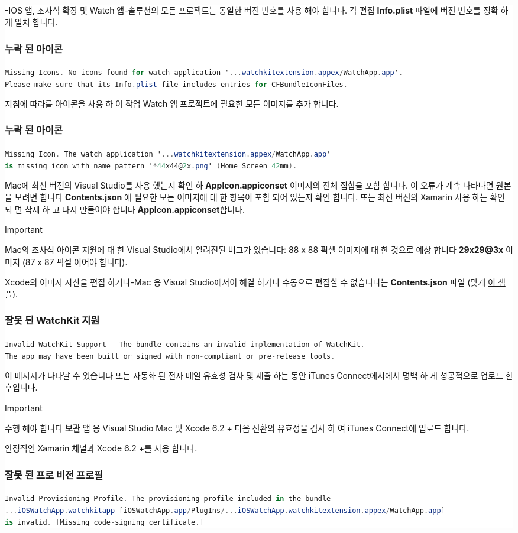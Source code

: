 -IOS 앱, 조사식 확장 및 Watch 앱-솔루션의 모든 프로젝트는 동일한 버전 번호를 사용 해야 합니다. 각 편집 **Info.plist** 파일에 버전 번호를 정확 하 게 일치 합니다.

### <a name="missing-icons"></a>누락 된 아이콘

```csharp
Missing Icons. No icons found for watch application '...watchkitextension.appex/WatchApp.app'.
Please make sure that its Info.plist file includes entries for CFBundleIconFiles.
```

지침에 따라를 [아이콘을 사용 하 여 작업](~/ios/watchos/app-fundamentals/icons.md) Watch 앱 프로젝트에 필요한 모든 이미지를 추가 합니다.

### <a name="missing-icon"></a>누락 된 아이콘

```csharp
Missing Icon. The watch application '...watchkitextension.appex/WatchApp.app'
is missing icon with name pattern '*44x44@2x.png' (Home Screen 42mm).
```

Mac에 최신 버전의 Visual Studio를 사용 했는지 확인 하 **AppIcon.appiconset** 이미지의 전체 집합을 포함 합니다. 이 오류가 계속 나타나면 원본을 보려면 합니다 **Contents.json** 에 필요한 모든 이미지에 대 한 항목이 포함 되어 있는지 확인 합니다. 또는 최신 버전의 Xamarin 사용 하는 확인 되 면 삭제 하 고 다시 만들어야 합니다 **AppIcon.appiconset**합니다.

> [!IMPORTANT]
> Mac의 조사식 아이콘 지원에 대 한 Visual Studio에서 알려진된 버그가 있습니다: 88 x 88 픽셀 이미지에 대 한 것으로 예상 합니다 **29x29@3x** 이미지 (87 x 87 픽셀 이어야 합니다).


Xcode의 이미지 자산을 편집 하거나-Mac 용 Visual Studio에서이 해결 하거나 수동으로 편집할 수 없습니다는 **Contents.json** 파일 (맞게 [이 샘플](https://github.com/xamarin/monotouch-samples/blob/master/WatchKit/WatchKitCatalog/WatchApp/Resources/Images.xcassets/AppIcons.appiconset/Contents.json#L126-L132)).



### <a name="invalid-watchkit-support"></a>잘못 된 WatchKit 지원

```csharp
Invalid WatchKit Support - The bundle contains an invalid implementation of WatchKit.
The app may have been built or signed with non-compliant or pre-release tools.
```

이 메시지가 나타날 수 있습니다 또는 자동화 된 전자 메일 유효성 검사 및 제출 하는 동안 iTunes Connect에서에서 명백 하 게 성공적으로 업로드 한 후입니다.

> [!IMPORTANT]
> 수행 해야 합니다 **보관** 앱 용 Visual Studio Mac 및 Xcode 6.2 + 다음 전환의 유효성을 검사 하 여 iTunes Connect에 업로드 합니다.


안정적인 Xamarin 채널과 Xcode 6.2 +를 사용 합니다.



### <a name="invalid-provisioning-profile"></a>잘못 된 프로 비전 프로필

```csharp
Invalid Provisioning Profile. The provisioning profile included in the bundle
...iOSWatchApp.watchkitapp [iOSWatchApp.app/PlugIns/...iOSWatchApp.watchkitextension.appex/WatchApp.app]
is invalid. [Missing code-signing certificate.]
```
